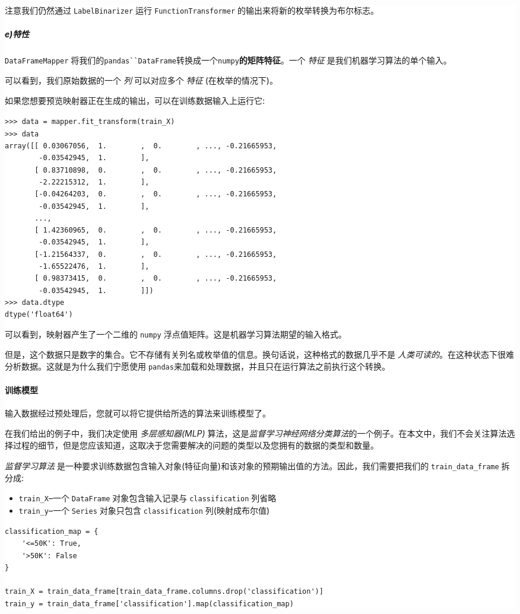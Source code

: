 ```
```

注意我们仍然通过 `LabelBinarizer` 运行 `FunctionTransformer` 的输出来将新的枚举转换为布尔标志。

##### **e)特性**

`DataFrameMapper` 将我们的`pandas``DataFrame`转换成一个`numpy`**的矩阵特征**。一个  *特征* 是我们机器学习算法的单个输入。

可以看到，我们原始数据的一个  *列* 可以对应多个  *特征* (在枚举的情况下)。

如果您想要预览映射器正在生成的输出，可以在训练数据输入上运行它:

```
>>> data = mapper.fit_transform(train_X)
>>> data
array([[ 0.03067056,  1.        ,  0.        , ..., -0.21665953,
        -0.03542945,  1.        ],
       [ 0.83710898,  0.        ,  0.        , ..., -0.21665953,
        -2.22215312,  1.        ],
       [-0.04264203,  0.        ,  0.        , ..., -0.21665953,
        -0.03542945,  1.        ],
       ...,
       [ 1.42360965,  0.        ,  0.        , ..., -0.21665953,
        -0.03542945,  1.        ],
       [-1.21564337,  0.        ,  0.        , ..., -0.21665953,
        -1.65522476,  1.        ],
       [ 0.98373415,  0.        ,  0.        , ..., -0.21665953,
        -0.03542945,  1.        ]])
>>> data.dtype
dtype('float64')
```

可以看到，映射器产生了一个二维的  `numpy` 浮点值矩阵。这是机器学习算法期望的输入格式。

但是，这个数据只是数字的集合。它不存储有关列名或枚举值的信息。换句话说，这种格式的数据几乎不是  *人类可读的*。在这种状态下很难分析数据。这就是为什么我们宁愿使用  `pandas`来加载和处理数据，并且只在运行算法之前执行这个转换。

#### 训练模型

输入数据经过预处理后，您就可以将它提供给所选的算法来训练模型了。

在我们给出的例子中，我们决定使用  *多层感知器(MLP)* 算法，这是*监督学习神经网络分类算法*的一个例子。在本文中，我们不会关注算法选择过程的细节，但是您应该知道，这取决于您需要解决的问题的类型以及您拥有的数据的类型和数量。

*监督学习算法* 是一种要求训练数据包含输入对象(特征向量)和该对象的预期输出值的方法。因此，我们需要把我们的  `train_data_frame` 拆分成:

*   `train_X`–一个  `DataFrame` 对象包含输入记录与  `classification` 列省略
*   `train_y`–一个  `Series` 对象只包含  `classification` 列(映射成布尔值)

```
classification_map = {
    '<=50K': True,
    '>50K': False
}

train_X = train_data_frame[train_data_frame.columns.drop('classification')]
train_y = train_data_frame['classification'].map(classification_map)
```
